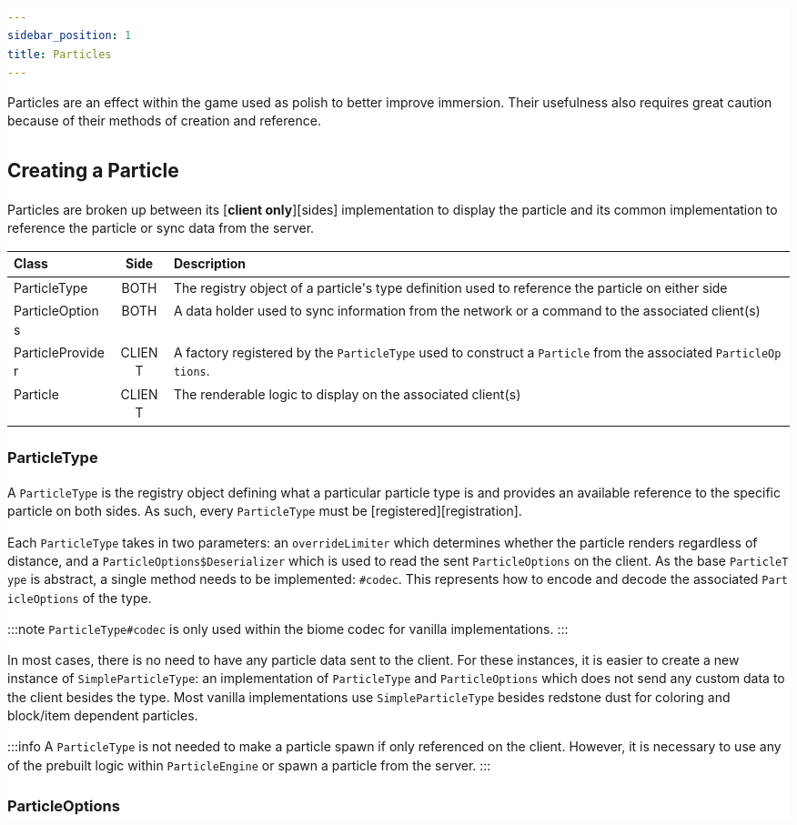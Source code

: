 ```yaml
---
sidebar_position: 1
title: Particles
---
```


Particles are an effect within the game used as polish to better improve immersion. Their usefulness also requires great caution because of their methods of creation and reference.

## Creating a Particle

Particles are broken up between its [**client only**][sides] implementation to display the particle and its common implementation to reference the particle or sync data from the server.

| Class            | Side   | Description |
| :---             | :---:  |     :---    |
| ParticleType     | BOTH   | The registry object of a particle's type definition used to reference the particle on either side |
| ParticleOptions    | BOTH   | A data holder used to sync information from the network or a command to the associated client(s) |
| ParticleProvider | CLIENT | A factory registered by the `ParticleType` used to construct a `Particle` from the associated `ParticleOptions`.
| Particle         | CLIENT | The renderable logic to display on the associated client(s) |

### ParticleType

A `ParticleType` is the registry object defining what a particular particle type is and provides an available reference to the specific particle on both sides. As such, every `ParticleType` must be [registered][registration].

Each `ParticleType` takes in two parameters: an `overrideLimiter` which determines whether the particle renders regardless of distance, and a `ParticleOptions$Deserializer` which is used to read the sent `ParticleOptions` on the client. As the base `ParticleType` is abstract, a single method needs to be implemented: `#codec`. This represents how to encode and decode the associated `ParticleOptions` of the type.

:::note
`ParticleType#codec` is only used within the biome codec for vanilla implementations.
:::

In most cases, there is no need to have any particle data sent to the client. For these instances, it is easier to create a new instance of `SimpleParticleType`: an implementation of `ParticleType` and `ParticleOptions` which does not send any custom data to the client besides the type. Most vanilla implementations use `SimpleParticleType` besides redstone dust for coloring and block/item dependent particles.

:::info
A `ParticleType` is not needed to make a particle spawn if only referenced on the client. However, it is necessary to use any of the prebuilt logic within `ParticleEngine` or spawn a particle from the server.
:::

### ParticleOptions
